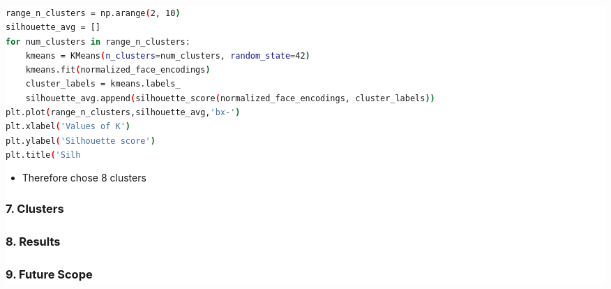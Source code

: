 
```bash
range_n_clusters = np.arange(2, 10)
silhouette_avg = []
for num_clusters in range_n_clusters:
    kmeans = KMeans(n_clusters=num_clusters, random_state=42)
    kmeans.fit(normalized_face_encodings)
    cluster_labels = kmeans.labels_
    silhouette_avg.append(silhouette_score(normalized_face_encodings, cluster_labels))
plt.plot(range_n_clusters,silhouette_avg,'bx-')
plt.xlabel('Values of K') 
plt.ylabel('Silhouette score') 
plt.title('Silh
```


- Therefore chose 8 clusters

  
### 7. Clusters

### 8. Results

### 9. Future Scope
